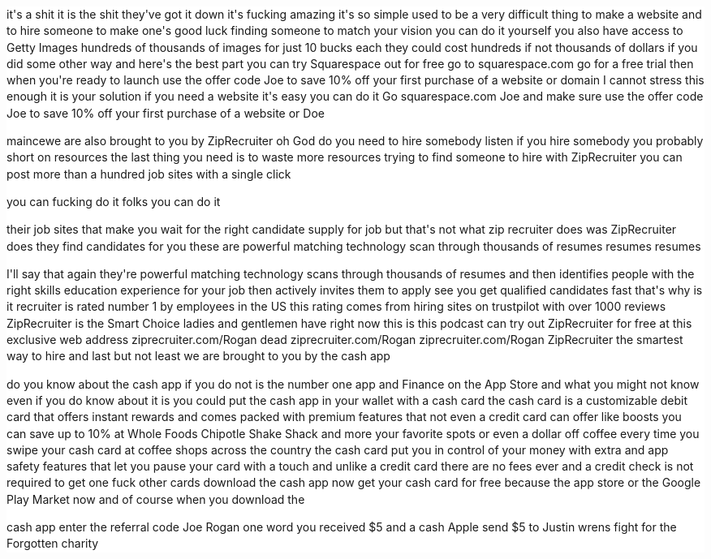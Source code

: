 <timemark seconds="120" />

it's a shit it is the shit they've got it down it's fucking amazing it's so simple used to be a very difficult thing to make a website and to hire someone to make one's good luck finding someone to match your vision you can do it yourself you also have access to Getty Images hundreds of thousands of images for just 10 bucks each they could cost hundreds if not thousands of dollars if you did some other way and here's the best part you can try Squarespace out for free go to squarespace.com go for a free trial then when you're ready to launch use the offer code Joe to save 10% off your first purchase of a website or domain I cannot stress this enough it is your solution if you need a website it's easy you can do it Go squarespace.com Joe and make sure use the offer code Joe to save 10% off your first purchase of a website or Doe

<timemark seconds="180" />

maincewe are also brought to you by ZipRecruiter oh God do you need to hire somebody listen if you hire somebody you probably short on resources the last thing you need is to waste more resources trying to find someone to hire with ZipRecruiter you can post more than a hundred job sites with a single click

<timemark seconds="207" />

you can fucking do it folks you can do it

<timemark seconds="215" />

their job sites that make you wait for the right candidate supply for job but that's not what zip recruiter does was ZipRecruiter does they find candidates for you these are powerful matching technology scan through thousands of resumes resumes resumes

<timemark seconds="234" />

I'll say that again they're powerful matching technology scans through thousands of resumes and then identifies people with the right skills education experience for your job then actively invites them to apply see you get qualified candidates fast that's why is it recruiter is rated number 1 by employees in the US this rating comes from hiring sites on trustpilot with over 1000 reviews ZipRecruiter is the Smart Choice ladies and gentlemen have right now this is this podcast can try out ZipRecruiter for free at this exclusive web address ziprecruiter.com/Rogan dead ziprecruiter.com/Rogan ziprecruiter.com/Rogan ZipRecruiter the smartest way to hire and last but not least we are brought to you by the cash app

<timemark seconds="291" />

do you know about the cash app if you do not is the number one app and Finance on the App Store and what you might not know even if you do know about it is you could put the cash app in your wallet with a cash card the cash card is a customizable debit card that offers instant rewards and comes packed with premium features that not even a credit card can offer like boosts you can save up to 10% at Whole Foods Chipotle Shake Shack and more your favorite spots or even a dollar off coffee every time you swipe your cash card at coffee shops across the country the cash card put you in control of your money with extra and app safety features that let you pause your card with a touch and unlike a credit card there are no fees ever and a credit check is not required to get one fuck other cards download the cash app now get your cash card for free because the app store or the Google Play Market now and of course when you download the

<timemark seconds="351" />

cash app enter the referral code Joe Rogan one word you received $5 and a cash Apple send $5 to Justin wrens fight for the Forgotten charity
